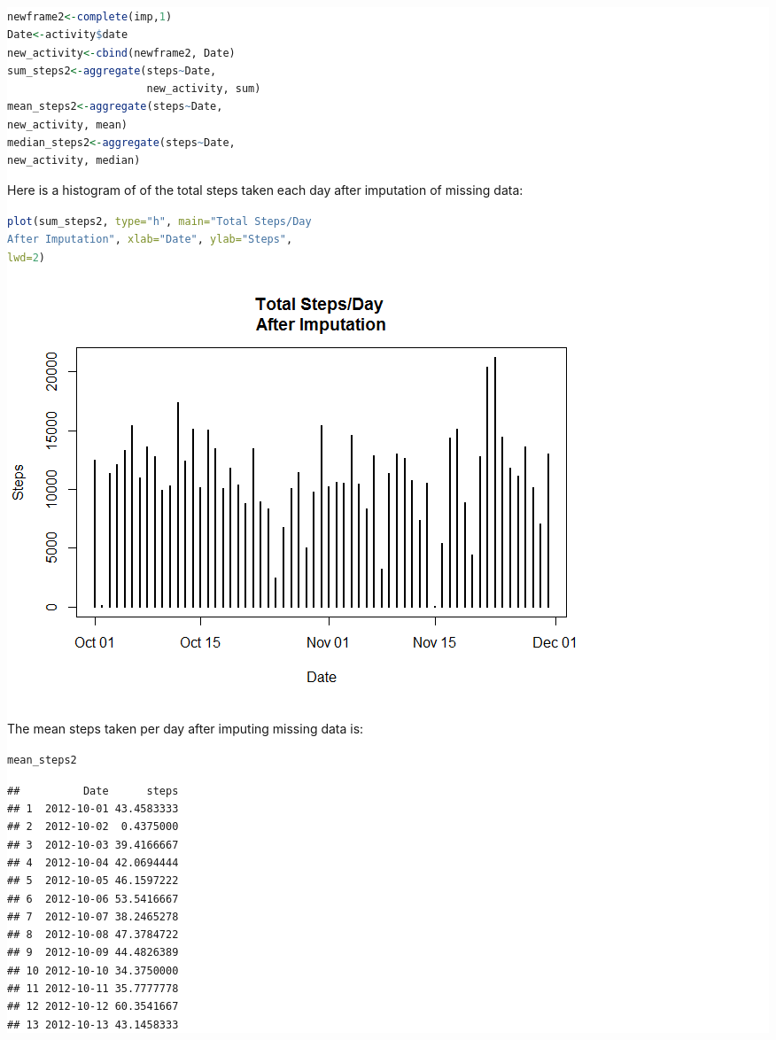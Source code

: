 ```r
newframe2<-complete(imp,1)
Date<-activity$date
new_activity<-cbind(newframe2, Date)
sum_steps2<-aggregate(steps~Date,
                      new_activity, sum)
mean_steps2<-aggregate(steps~Date, 
new_activity, mean)
median_steps2<-aggregate(steps~Date, 
new_activity, median)
```

Here is a histogram of of the total steps taken each day after imputation of missing data:

```r
plot(sum_steps2, type="h", main="Total Steps/Day 
After Imputation", xlab="Date", ylab="Steps", 
lwd=2)
```

![](Reproducible_Data_Project_1_files/figure-html/unnamed-chunk-11-1.png)

The mean steps taken per day after imputing missing data is:

```r
mean_steps2
```

```
##          Date      steps
## 1  2012-10-01 43.4583333
## 2  2012-10-02  0.4375000
## 3  2012-10-03 39.4166667
## 4  2012-10-04 42.0694444
## 5  2012-10-05 46.1597222
## 6  2012-10-06 53.5416667
## 7  2012-10-07 38.2465278
## 8  2012-10-08 47.3784722
## 9  2012-10-09 44.4826389
## 10 2012-10-10 34.3750000
## 11 2012-10-11 35.7777778
## 12 2012-10-12 60.3541667
## 13 2012-10-13 43.1458333
```